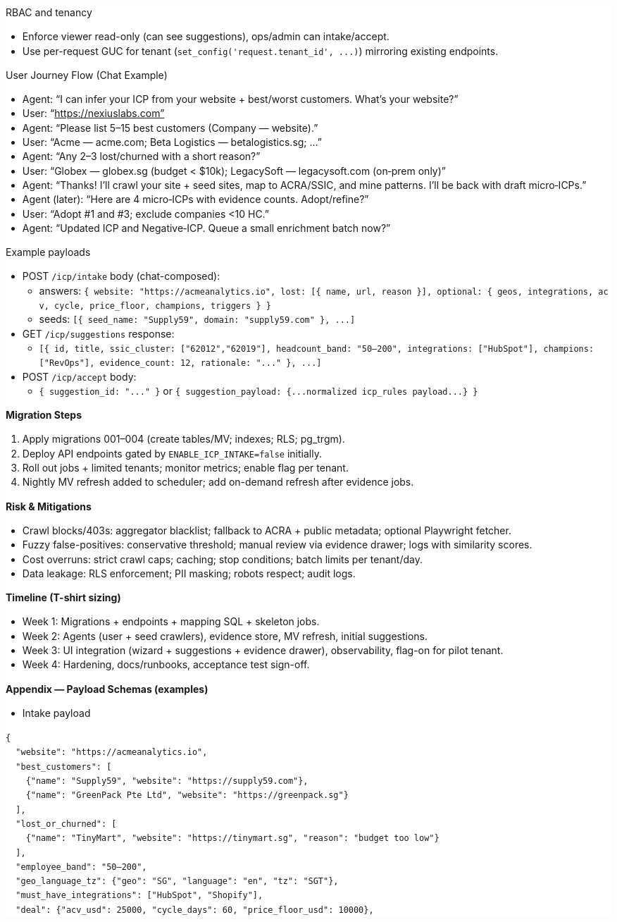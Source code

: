 RBAC and tenancy
- Enforce viewer read-only (can see suggestions), ops/admin can intake/accept.
- Use per-request GUC for tenant (`set_config('request.tenant_id', ...)`) mirroring existing endpoints.

User Journey Flow (Chat Example)
- Agent: “I can infer your ICP from your website + best/worst customers. What’s your website?”
- User: “https://nexiuslabs.com”
- Agent: “Please list 5–15 best customers (Company — website).”
- User: “Acme — acme.com; Beta Logistics — betalogistics.sg; …”
- Agent: “Any 2–3 lost/churned with a short reason?”
- User: “Globex — globex.sg (budget < $10k); LegacySoft — legacysoft.com (on‑prem only)”
- Agent: “Thanks! I’ll crawl your site + seed sites, map to ACRA/SSIC, and mine patterns. I’ll be back with draft micro‑ICPs.”
- Agent (later): “Here are 4 micro‑ICPs with evidence counts. Adopt/refine?”
- User: “Adopt #1 and #3; exclude companies <10 HC.”
- Agent: “Updated ICP and Negative‑ICP. Queue a small enrichment batch now?”

Example payloads
- POST `/icp/intake` body (chat-composed):
  - answers: `{ website: "https://acmeanalytics.io", lost: [{ name, url, reason }], optional: { geos, integrations, acv, cycle, price_floor, champions, triggers } }`
  - seeds: `[{ seed_name: "Supply59", domain: "supply59.com" }, ...]`
- GET `/icp/suggestions` response:
  - `[{ id, title, ssic_cluster: ["62012","62019"], headcount_band: "50–200", integrations: ["HubSpot"], champions: ["RevOps"], evidence_count: 12, rationale: "..." }, ...]`
- POST `/icp/accept` body:
  - `{ suggestion_id: "..." }` or `{ suggestion_payload: {...normalized icp_rules payload...} }`

**Migration Steps**
1) Apply migrations 001–004 (create tables/MV; indexes; RLS; pg_trgm).
2) Deploy API endpoints gated by `ENABLE_ICP_INTAKE=false` initially.
3) Roll out jobs + limited tenants; monitor metrics; enable flag per tenant.
4) Nightly MV refresh added to scheduler; add on-demand refresh after evidence jobs.

**Risk & Mitigations**
- Crawl blocks/403s: aggregator blacklist; fallback to ACRA + public metadata; optional Playwright fetcher.
- Fuzzy false-positives: conservative threshold; manual review via evidence drawer; logs with similarity scores.
- Cost overruns: strict crawl caps; caching; stop conditions; batch limits per tenant/day.
- Data leakage: RLS enforcement; PII masking; robots respect; audit logs.

**Timeline (T-shirt sizing)**
- Week 1: Migrations + endpoints + mapping SQL + skeleton jobs.
- Week 2: Agents (user + seed crawlers), evidence store, MV refresh, initial suggestions.
- Week 3: UI integration (wizard + suggestions + evidence drawer), observability, flag-on for pilot tenant.
- Week 4: Hardening, docs/runbooks, acceptance test sign-off.

**Appendix — Payload Schemas (examples)**
- Intake payload
```
{
  "website": "https://acmeanalytics.io",
  "best_customers": [
    {"name": "Supply59", "website": "https://supply59.com"},
    {"name": "GreenPack Pte Ltd", "website": "https://greenpack.sg"}
  ],
  "lost_or_churned": [
    {"name": "TinyMart", "website": "https://tinymart.sg", "reason": "budget too low"}
  ],
  "employee_band": "50–200",
  "geo_language_tz": {"geo": "SG", "language": "en", "tz": "SGT"},
  "must_have_integrations": ["HubSpot", "Shopify"],
  "deal": {"acv_usd": 25000, "cycle_days": 60, "price_floor_usd": 10000},
```